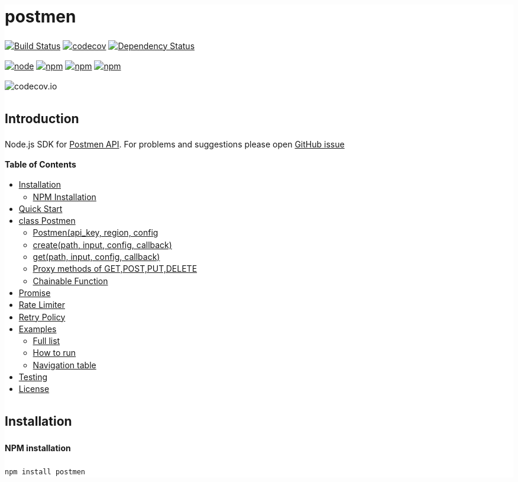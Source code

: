 # postmen

[![Build Status](https://travis-ci.org/postmen/postmen-sdk-js.svg?branch=master)](https://travis-ci.org/postmen/postmen-sdk-js)
[![codecov](https://codecov.io/gh/postmen/postmen-sdk-js/branch/master/graph/badge.svg)](https://codecov.io/gh/postmen/postmen-sdk-js)
[![Dependency Status](https://gemnasium.com/badges/github.com/postmen/postmen-sdk-js.svg)](https://gemnasium.com/github.com/postmen/postmen-sdk-js)

[![node](https://img.shields.io/node/v/postmen.svg)]()
[![npm](https://img.shields.io/npm/v/postmen.svg)]()
[![npm](https://img.shields.io/npm/dm/postmen.svg)]()
[![npm](https://img.shields.io/npm/l/postmen.svg)]()

![codecov.io](https://codecov.io/gh/postmen/postmen-sdk-js/branch/master/graphs/commits.svg)

## Introduction
Node.js SDK for [Postmen API](https://docs.postmen.com/).
For problems and suggestions please open [GitHub issue](https://github.com/postmen/postmen-sdk-js/issues)



**Table of Contents**

- [Installation](#installation)
    - [NPM Installation](#npm-installation)
- [Quick Start](#quick-start)
- [class Postmen](#class-postmen)
    - [Postmen(api_key, region, config](#postmenapi_key-region-config--array)
    - [create(path, input, config, callback)](#createpath-config-callback)
    - [get(path, input, config, callback)](#getpath-payload-config--callback)
    - [Proxy methods of GET,POST,PUT,DELETE](#proxy-method-get-post-put-delete)
    - [Chainable Function](#chainable-function)
- [Promise](#promise)
- [Rate Limiter](#rate-limiter)
- [Retry Policy](#retry-policy)
- [Examples](#examples)
    - [Full list](#full-list)
    - [How to run](#how-to-run)
    - [Navigation table](#navigation-table)
- [Testing](#testing)
- [License](#license)



## Installation

#### NPM installation

```
npm install postmen
```
